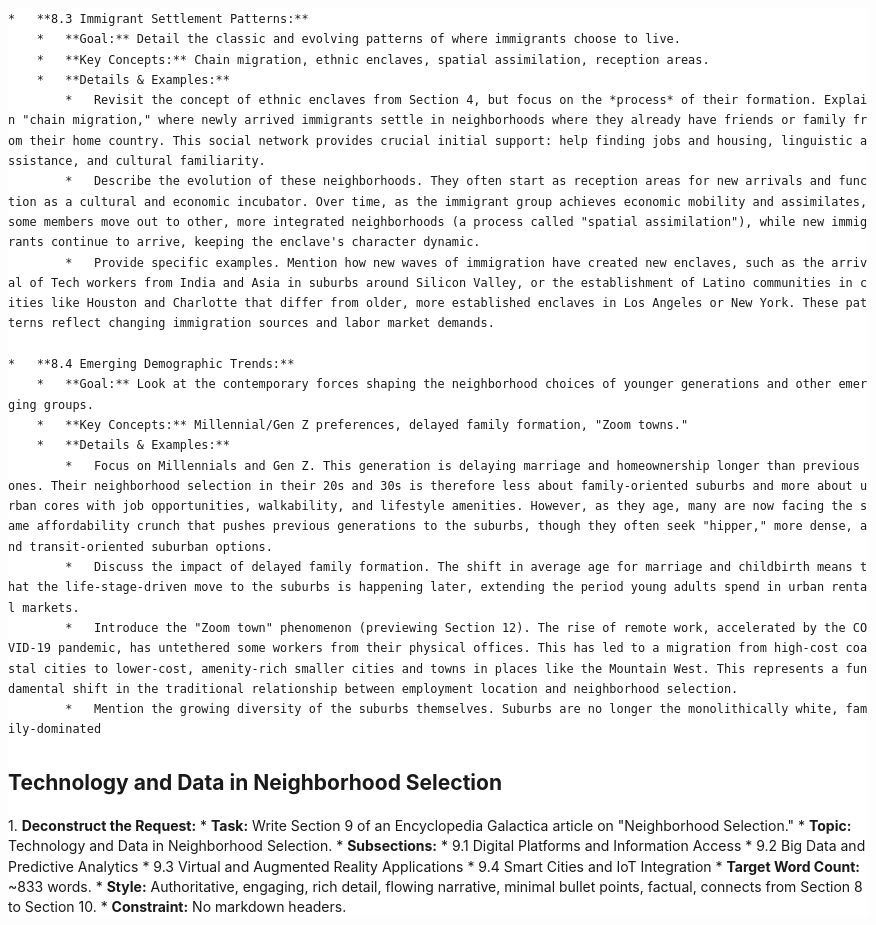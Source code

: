     *   **8.3 Immigrant Settlement Patterns:**
        *   **Goal:** Detail the classic and evolving patterns of where immigrants choose to live.
        *   **Key Concepts:** Chain migration, ethnic enclaves, spatial assimilation, reception areas.
        *   **Details & Examples:**
            *   Revisit the concept of ethnic enclaves from Section 4, but focus on the *process* of their formation. Explain "chain migration," where newly arrived immigrants settle in neighborhoods where they already have friends or family from their home country. This social network provides crucial initial support: help finding jobs and housing, linguistic assistance, and cultural familiarity.
            *   Describe the evolution of these neighborhoods. They often start as reception areas for new arrivals and function as a cultural and economic incubator. Over time, as the immigrant group achieves economic mobility and assimilates, some members move out to other, more integrated neighborhoods (a process called "spatial assimilation"), while new immigrants continue to arrive, keeping the enclave's character dynamic.
            *   Provide specific examples. Mention how new waves of immigration have created new enclaves, such as the arrival of Tech workers from India and Asia in suburbs around Silicon Valley, or the establishment of Latino communities in cities like Houston and Charlotte that differ from older, more established enclaves in Los Angeles or New York. These patterns reflect changing immigration sources and labor market demands.

    *   **8.4 Emerging Demographic Trends:**
        *   **Goal:** Look at the contemporary forces shaping the neighborhood choices of younger generations and other emerging groups.
        *   **Key Concepts:** Millennial/Gen Z preferences, delayed family formation, "Zoom towns."
        *   **Details & Examples:**
            *   Focus on Millennials and Gen Z. This generation is delaying marriage and homeownership longer than previous ones. Their neighborhood selection in their 20s and 30s is therefore less about family-oriented suburbs and more about urban cores with job opportunities, walkability, and lifestyle amenities. However, as they age, many are now facing the same affordability crunch that pushes previous generations to the suburbs, though they often seek "hipper," more dense, and transit-oriented suburban options.
            *   Discuss the impact of delayed family formation. The shift in average age for marriage and childbirth means that the life-stage-driven move to the suburbs is happening later, extending the period young adults spend in urban rental markets.
            *   Introduce the "Zoom town" phenomenon (previewing Section 12). The rise of remote work, accelerated by the COVID-19 pandemic, has untethered some workers from their physical offices. This has led to a migration from high-cost coastal cities to lower-cost, amenity-rich smaller cities and towns in places like the Mountain West. This represents a fundamental shift in the traditional relationship between employment location and neighborhood selection.
            *   Mention the growing diversity of the suburbs themselves. Suburbs are no longer the monolithically white, family-dominated

## Technology and Data in Neighborhood Selection

<think>1.  **Deconstruct the Request:**
    *   **Task:** Write Section 9 of an Encyclopedia Galactica article on "Neighborhood Selection."
    *   **Topic:** Technology and Data in Neighborhood Selection.
    *   **Subsections:**
        *   9.1 Digital Platforms and Information Access
        *   9.2 Big Data and Predictive Analytics
        *   9.3 Virtual and Augmented Reality Applications
        *   9.4 Smart Cities and IoT Integration
    *   **Target Word Count:** ~833 words.
    *   **Style:** Authoritative, engaging, rich detail, flowing narrative, minimal bullet points, factual, connects from Section 8 to Section 10.
    *   **Constraint:** No markdown headers.

